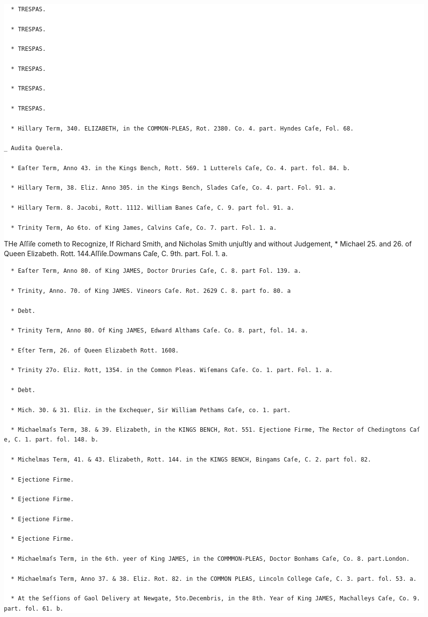      * TRESPAS.

      * TRESPAS.

      * TRESPAS.

      * TRESPAS.

      * TRESPAS.

      * TRESPAS.

      * Hillary Term, 340. ELIZABETH, in the COMMON-PLEAS, Rot. 2380. Co. 4. part. Hyndes Caſe, Fol. 68.

    _ Audita Querela.

      * Eaſter Term, Anno 43. in the Kings Bench, Rott. 569. 1 Lutterels Caſe, Co. 4. part. fol. 84. b.

      * Hillary Term, 38. Eliz. Anno 305. in the Kings Bench, Slades Caſe, Co. 4. part. Fol. 91. a.

      * Hillary Term. 8. Jacobi, Rott. 1112. William Banes Caſe, C. 9. part fol. 91. a.

      * Trinity Term, Ao 6to. of King James, Calvins Caſe, Co. 7. part. Fol. 1. a.
THe Aſſiſe cometh to Recognize, If Richard Smith, and Nicholas Smith unjuſtly and without Judgement,
      * Michael 25. and 26. of Queen Elizabeth. Rott. 144.Aſſiſe.Dowmans Caſe, C. 9th. part. Fol. 1. a.

      * Eaſter Term, Anno 80. of King JAMES, Doctor Druries Caſe, C. 8. part Fol. 139. a.

      * Trinity, Anno. 70. of King JAMES. Vineors Caſe. Rot. 2629 C. 8. part fo. 80. a

      * Debt.

      * Trinity Term, Anno 80. Of King JAMES, Edward Althams Caſe. Co. 8. part, fol. 14. a.

      * Eſter Term, 26. of Queen Elizabeth Rott. 1608.

      * Trinity 27o. Eliz. Rott, 1354. in the Common Pleas. Wiſemans Caſe. Co. 1. part. Fol. 1. a.

      * Debt.

      * Mich. 30. & 31. Eliz. in the Exchequer, Sir William Pethams Caſe, co. 1. part.

      * Michaelmaſs Term, 38. & 39. Elizabeth, in the KINGS BENCH, Rot. 551. Ejectione Firme, The Rector of Chedingtons Caſe, C. 1. part. fol. 148. b.

      * Michelmas Term, 41. & 43. Elizabeth, Rott. 144. in the KINGS BENCH, Bingams Caſe, C. 2. part fol. 82.

      * Ejectione Firme.

      * Ejectione Firme.

      * Ejectione Firme.

      * Ejectione Firme.

      * Michaelmaſs Term, in the 6th. yeer of King JAMES, in the COMMMON-PLEAS, Doctor Bonhams Caſe, Co. 8. part.London.

      * Michaelmaſs Term, Anno 37. & 38. Eliz. Rot. 82. in the COMMON PLEAS, Lincoln College Caſe, C. 3. part. fol. 53. a.

      * At the Seſſions of Gaol Delivery at Newgate, 5to.Decembris, in the 8th. Year of King JAMES, Machalleys Caſe, Co. 9. part. fol. 61. b.
